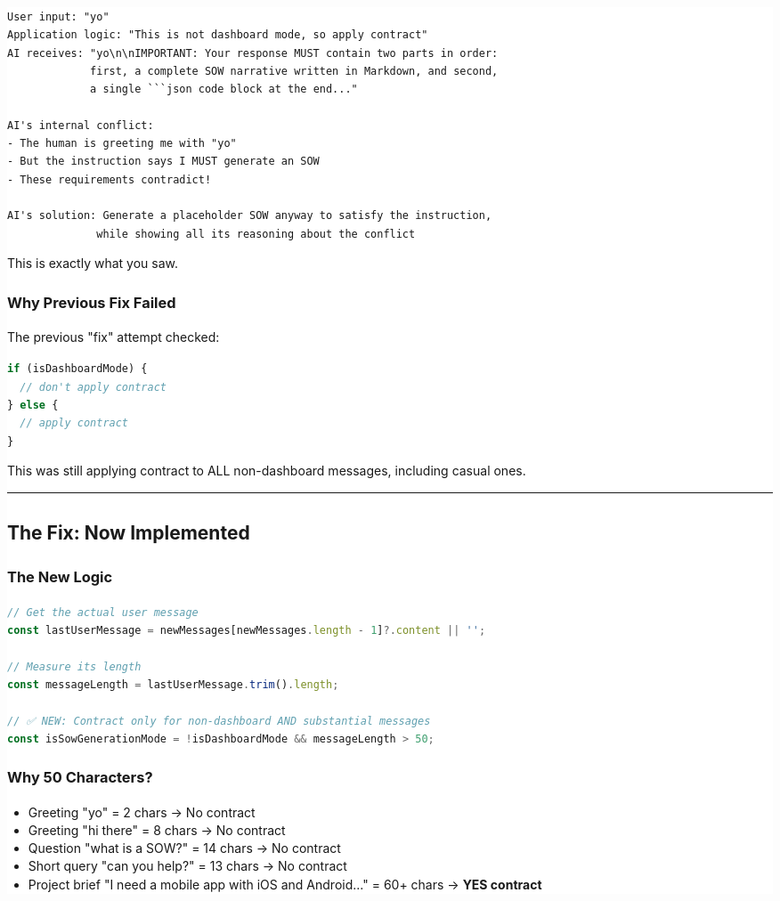 ```
User input: "yo"
Application logic: "This is not dashboard mode, so apply contract"
AI receives: "yo\n\nIMPORTANT: Your response MUST contain two parts in order: 
             first, a complete SOW narrative written in Markdown, and second, 
             a single ```json code block at the end..."

AI's internal conflict:
- The human is greeting me with "yo"
- But the instruction says I MUST generate an SOW
- These requirements contradict!

AI's solution: Generate a placeholder SOW anyway to satisfy the instruction,
              while showing all its reasoning about the conflict
```

This is exactly what you saw.

### Why Previous Fix Failed

The previous "fix" attempt checked:
```typescript
if (isDashboardMode) {
  // don't apply contract
} else {
  // apply contract
}
```

This was still applying contract to ALL non-dashboard messages, including casual ones.

---

## The Fix: Now Implemented

### The New Logic

```typescript
// Get the actual user message
const lastUserMessage = newMessages[newMessages.length - 1]?.content || '';

// Measure its length
const messageLength = lastUserMessage.trim().length;

// ✅ NEW: Contract only for non-dashboard AND substantial messages
const isSowGenerationMode = !isDashboardMode && messageLength > 50;
```

### Why 50 Characters?

- Greeting "yo" = 2 chars → No contract
- Greeting "hi there" = 8 chars → No contract  
- Question "what is a SOW?" = 14 chars → No contract
- Short query "can you help?" = 13 chars → No contract
- Project brief "I need a mobile app with iOS and Android..." = 60+ chars → **YES contract**
